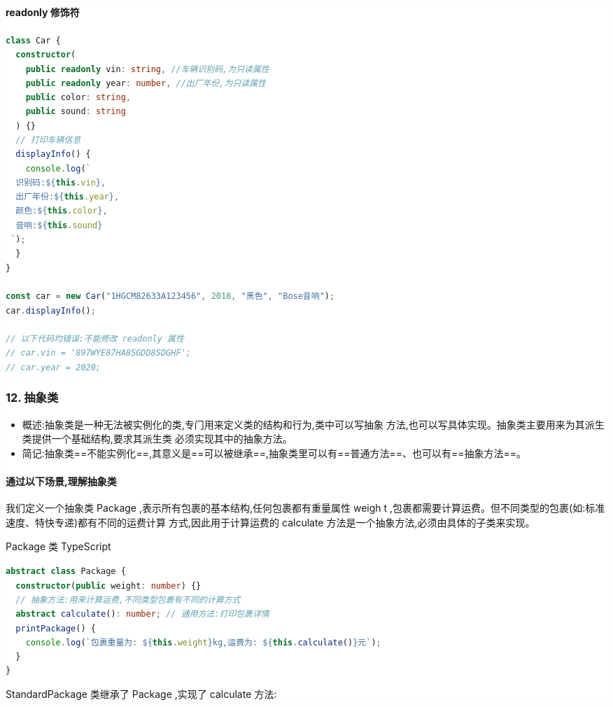 #### readonly 修饰符

```ts
class Car {
  constructor(
    public readonly vin: string, //⻋辆识别码,为只读属性
    public readonly year: number, //出⼚年份,为只读属性
    public color: string,
    public sound: string
  ) {}
  // 打印⻋辆信息
  displayInfo() {
    console.log(`
  识别码:${this.vin},
  出⼚年份:${this.year},
  颜⾊:${this.color},
  ⾳响:${this.sound}
 `);
  }
}

const car = new Car("1HGCM82633A123456", 2018, "⿊⾊", "Bose⾳响");
car.displayInfo();

// 以下代码均错误:不能修改 readonly 属性
// car.vin = '897WYE87HA8SGDD8SDGHF';
// car.year = 2020;
```

### 12. 抽象类

- 概述:抽象类是⼀种⽆法被实例化的类,专⻔⽤来定义类的结构和⾏为,类中可以写抽象 ⽅法,也可以写具体实现。抽象类主要⽤来为其派⽣类提供⼀个基础结构,要求其派⽣类 必须实现其中的抽象⽅法。
- 简记:抽象类==不能实例化==,其意义是==可以被继承==,抽象类⾥可以有==普通⽅法==、也可以有==抽象⽅法==。

#### 通过以下场景,理解抽象类

我们定义⼀个抽象类 Package ,表示所有包裹的基本结构,任何包裹都有重量属性 weigh t ,包裹都需要计算运费。但不同类型的包裹(如:标准速度、特快专递)都有不同的运费计算 ⽅式,因此⽤于计算运费的 calculate ⽅法是⼀个抽象⽅法,必须由具体的⼦类来实现。

Package 类 TypeScript

```ts
abstract class Package {
  constructor(public weight: number) {}
  // 抽象⽅法:⽤来计算运费,不同类型包裹有不同的计算⽅式
  abstract calculate(): number; // 通⽤⽅法:打印包裹详情
  printPackage() {
    console.log(`包裹重量为: ${this.weight}kg,运费为: ${this.calculate()}元`);
  }
}
```

StandardPackage 类继承了 Package ,实现了 calculate ⽅法:
